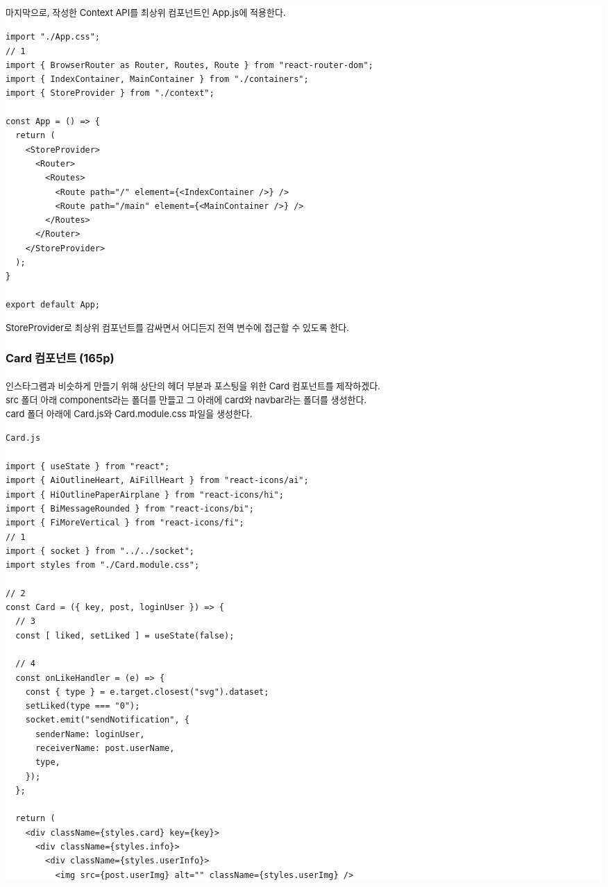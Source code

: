 <font size=2>마지막으로, 작성한 Context API를 최상위 컴포넌트인 App.js에 적용한다.</font><br />

```
import "./App.css";
// 1
import { BrowserRouter as Router, Routes, Route } from "react-router-dom";
import { IndexContainer, MainContainer } from "./containers";
import { StoreProvider } from "./context";

const App = () => {
  return (
    <StoreProvider>
      <Router>
        <Routes>
          <Route path="/" element={<IndexContainer />} />
          <Route path="/main" element={<MainContainer />} />
        </Routes>
      </Router>
    </StoreProvider>
  );
}

export default App;
```

<font size=2>StoreProvider로 최상위 컴포넌트를 감싸면서 어디든지 전역 변수에 접근할 수 있도록 한다.</font><br />

### Card 컴포넌트 (165p)

<font size=2>인스타그램과 비슷하게 만들기 위해 상단의 헤더 부분과 포스팅을 위한 Card 컴포넌트를 제작하겠다.</font><br />
<font size=2>src 폴더 아래 components라는 폴더를 만들고 그 아래에 card와 navbar라는 폴더를 생성한다.</font><br />
<font size=2>card 폴더 아래에 Card.js와 Card.module.css 파일을 생성한다.</font><br />

```
Card.js

import { useState } from "react";
import { AiOutlineHeart, AiFillHeart } from "react-icons/ai";
import { HiOutlinePaperAirplane } from "react-icons/hi";
import { BiMessageRounded } from "react-icons/bi";
import { FiMoreVertical } from "react-icons/fi";
// 1
import { socket } from "../../socket";
import styles from "./Card.module.css";

// 2
const Card = ({ key, post, loginUser }) => {
  // 3
  const [ liked, setLiked ] = useState(false);

  // 4
  const onLikeHandler = (e) => {
    const { type } = e.target.closest("svg").dataset;
    setLiked(type === "0");
    socket.emit("sendNotification", {
      senderName: loginUser,
      receiverName: post.userName,
      type,
    });
  };

  return (
    <div className={styles.card} key={key}>
      <div className={styles.info}>
        <div className={styles.userInfo}>
          <img src={post.userImg} alt="" className={styles.userImg} />
```